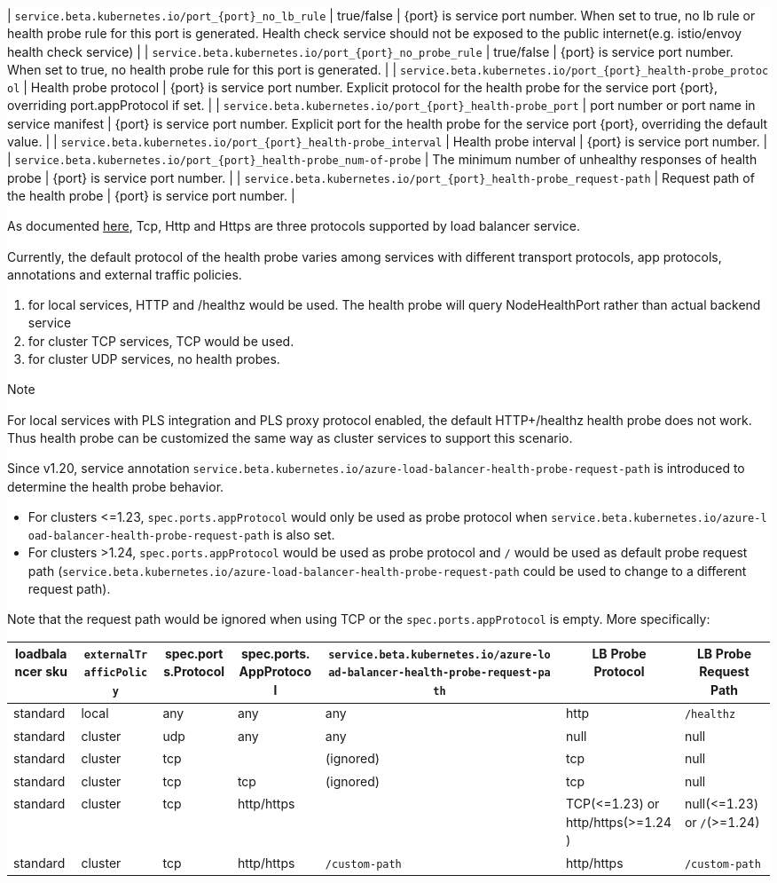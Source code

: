 | `service.beta.kubernetes.io/port_{port}_no_lb_rule`                        | true/false                                                | {port} is service port number. When set to true, no lb rule or health probe rule for this port is generated. Health check service should not be exposed to the public internet(e.g. istio/envoy health check service) |
| `service.beta.kubernetes.io/port_{port}_no_probe_rule`                     | true/false                                                | {port} is service port number. When set to true, no health probe rule for this port is generated.                                                                                                                     |
| `service.beta.kubernetes.io/port_{port}_health-probe_protocol`             | Health probe protocol                                     | {port} is service port number. Explicit protocol for the health probe for the service port {port}, overriding port.appProtocol if set.                                                                                |
| `service.beta.kubernetes.io/port_{port}_health-probe_port`                 | port number or port name in service manifest              | {port} is service port number. Explicit port for the health probe for the service port {port}, overriding the default value.                                                                                          |
| `service.beta.kubernetes.io/port_{port}_health-probe_interval`             | Health probe interval                                     | {port} is service port number.                                                                                                                                                                                        |
| `service.beta.kubernetes.io/port_{port}_health-probe_num-of-probe`         | The minimum number of unhealthy responses of health probe | {port} is service port number.                                                                                                                                                                                        |
| `service.beta.kubernetes.io/port_{port}_health-probe_request-path`         | Request path of the health probe                          | {port} is service port number.                                                                                                                                                                                        |

As documented [here](../load-balancer/load-balancer-custom-probe-overview.md), Tcp, Http and Https are three protocols supported by load balancer service.

Currently, the default protocol of the health probe varies among services with different transport protocols, app protocols, annotations and external traffic policies.

1. for local services, HTTP and /healthz would be used. The health probe will query NodeHealthPort rather than actual backend service
1. for cluster TCP services, TCP would be used.
1. for cluster UDP services, no health probes.

> [!NOTE]
> For local services with PLS integration and PLS proxy protocol enabled, the default HTTP+/healthz health probe does not work. Thus health probe can be customized the same way as cluster services to support this scenario.

Since v1.20, service annotation `service.beta.kubernetes.io/azure-load-balancer-health-probe-request-path` is introduced to determine the health probe behavior.

* For clusters <=1.23, `spec.ports.appProtocol` would only be used as probe protocol when `service.beta.kubernetes.io/azure-load-balancer-health-probe-request-path` is also set.
* For clusters >1.24,  `spec.ports.appProtocol` would be used as probe protocol and `/` would be used as default probe request path (`service.beta.kubernetes.io/azure-load-balancer-health-probe-request-path` could be used to change to a different request path).

Note that the request path would be ignored when using TCP or the `spec.ports.appProtocol` is empty. More specifically:

| loadbalancer sku | `externalTrafficPolicy` | spec.ports.Protocol | spec.ports.AppProtocol | `service.beta.kubernetes.io/azure-load-balancer-health-probe-request-path` | LB Probe Protocol                 | LB Probe Request Path       |
|------------------|-------------------------|---------------------|------------------------|----------------------------------------------------------------------------|-----------------------------------|-----------------------------|
| standard         | local                   | any                 | any                    | any                                                                        | http                              | `/healthz`                  |
| standard         | cluster                 | udp                 | any                    | any                                                                        | null                              | null                        |
| standard         | cluster                 | tcp                 |                        | (ignored)                                                                  | tcp                               | null                        |
| standard         | cluster                 | tcp                 | tcp                    | (ignored)                                                                  | tcp                               | null                        |
| standard         | cluster                 | tcp                 | http/https             |                                                                            | TCP(<=1.23) or http/https(>=1.24) | null(<=1.23) or `/`(>=1.24) |
| standard         | cluster                 | tcp                 | http/https             | `/custom-path`                                                             | http/https                        | `/custom-path`              |

[kubectl]: https://kubernetes.io/docs/user-guide/kubectl/
[kubectl-delete]: https://kubernetes.io/docs/reference/generated/kubectl/kubectl-commands#delete
[kubectl-get]: https://kubernetes.io/docs/reference/generated/kubectl/kubectl-commands#get
[kubectl-apply]: https://kubernetes.io/docs/reference/generated/kubectl/kubectl-commands#apply
[kubernetes-services]: https://kubernetes.io/docs/concepts/services-networking/service/
[lb-annotations]: https://cloud-provider-azure.sigs.k8s.io/topics/loadbalancer/#loadbalancer-annotations
[advanced-networking]: configure-azure-cni.md
[aks-support-policies]: support-policies.md
[aks-faq]: faq.md
[aks-quickstart-cli]: ./learn/quick-kubernetes-deploy-cli.md
[aks-quickstart-portal]: ./learn/quick-kubernetes-deploy-portal.md
[aks-quickstart-powershell]: ./learn/quick-kubernetes-deploy-powershell.md
[aks-sp]: kubernetes-service-principal.md#delegate-access-to-other-azure-resources
[augmented-security-rules]: ../virtual-network/network-security-groups-overview.md#augmented-security-rules
[az-aks-show]: /cli/azure/aks#az_aks_show
[az-aks-create]: /cli/azure/aks#az_aks_create
[az-aks-get-credentials]: /cli/azure/aks#az_aks_get_credentials
[az-aks-install-cli]: /cli/azure/aks#az_aks_install_cli
[az-extension-add]: /cli/azure/extension#az_extension_add
[az-feature-list]: /cli/azure/feature#az_feature_list
[az-feature-register]: /cli/azure/feature#az_feature_register
[az-group-create]: /cli/azure/group#az_group_create
[az-provider-register]: /cli/azure/provider#az_provider_register
[az-network-lb-outbound-rule-list]: /cli/azure/network/lb/outbound-rule#az_network_lb_outbound_rule_list
[az-network-public-ip-show]: /cli/azure/network/public-ip#az_network_public_ip_show
[az-network-public-ip-prefix-show]: /cli/azure/network/public-ip/prefix#az_network_public_ip_prefix_show
[az-role-assignment-create]: /cli/azure/role/assignment#az_role_assignment_create
[azure-lb]: ../load-balancer/load-balancer-overview.md#securebydefault
[azure-lb-comparison]: ../load-balancer/skus.md
[azure-lb-outbound-rules]: ../load-balancer/load-balancer-outbound-connections.md#outboundrules
[azure-lb-outbound-connections]: ../load-balancer/load-balancer-outbound-connections.md
[azure-lb-outbound-preallocatedports]: ../load-balancer/load-balancer-outbound-connections.md#preallocatedports
[azure-lb-outbound-rules-overview]: ../load-balancer/load-balancer-outbound-connections.md#outboundrules
[install-azure-cli]: /cli/azure/install-azure-cli
[internal-lb-yaml]: internal-lb.md#create-an-internal-load-balancer
[kubernetes-concepts]: concepts-clusters-workloads.md
[use-kubenet]: configure-kubenet.md
[az-extension-add]: /cli/azure/extension#az_extension_add
[az-extension-update]: /cli/azure/extension#az_extension_update
[use-multiple-node-pools]: use-multiple-node-pools.md
[troubleshoot-snat]: #troubleshooting-snat
[service-tags]: ../virtual-network/network-security-groups-overview.md#service-tags
[maxsurge]: ./upgrade-aks-cluster.md#customize-node-surge-upgrade
[az-lb]: ../load-balancer/load-balancer-overview.md
[alb-outbound-rules]: ../load-balancer/outbound-rules.md